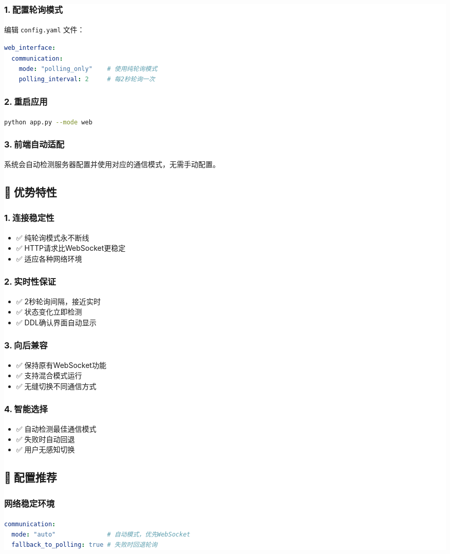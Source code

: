 ### 1. 配置轮询模式

编辑 `config.yaml` 文件：

```yaml
web_interface:
  communication:
    mode: "polling_only"    # 使用纯轮询模式
    polling_interval: 2     # 每2秒轮询一次
```

### 2. 重启应用

```bash
python app.py --mode web
```

### 3. 前端自动适配

系统会自动检测服务器配置并使用对应的通信模式，无需手动配置。

## 🚀 优势特性

### 1. 连接稳定性
- ✅ 纯轮询模式永不断线
- ✅ HTTP请求比WebSocket更稳定
- ✅ 适应各种网络环境

### 2. 实时性保证
- ✅ 2秒轮询间隔，接近实时
- ✅ 状态变化立即检测
- ✅ DDL确认界面自动显示

### 3. 向后兼容
- ✅ 保持原有WebSocket功能
- ✅ 支持混合模式运行
- ✅ 无缝切换不同通信方式

### 4. 智能选择
- ✅ 自动检测最佳通信模式
- ✅ 失败时自动回退
- ✅ 用户无感知切换

## 📝 配置推荐

### 网络稳定环境
```yaml
communication:
  mode: "auto"              # 自动模式，优先WebSocket
  fallback_to_polling: true # 失败时回退轮询
```
